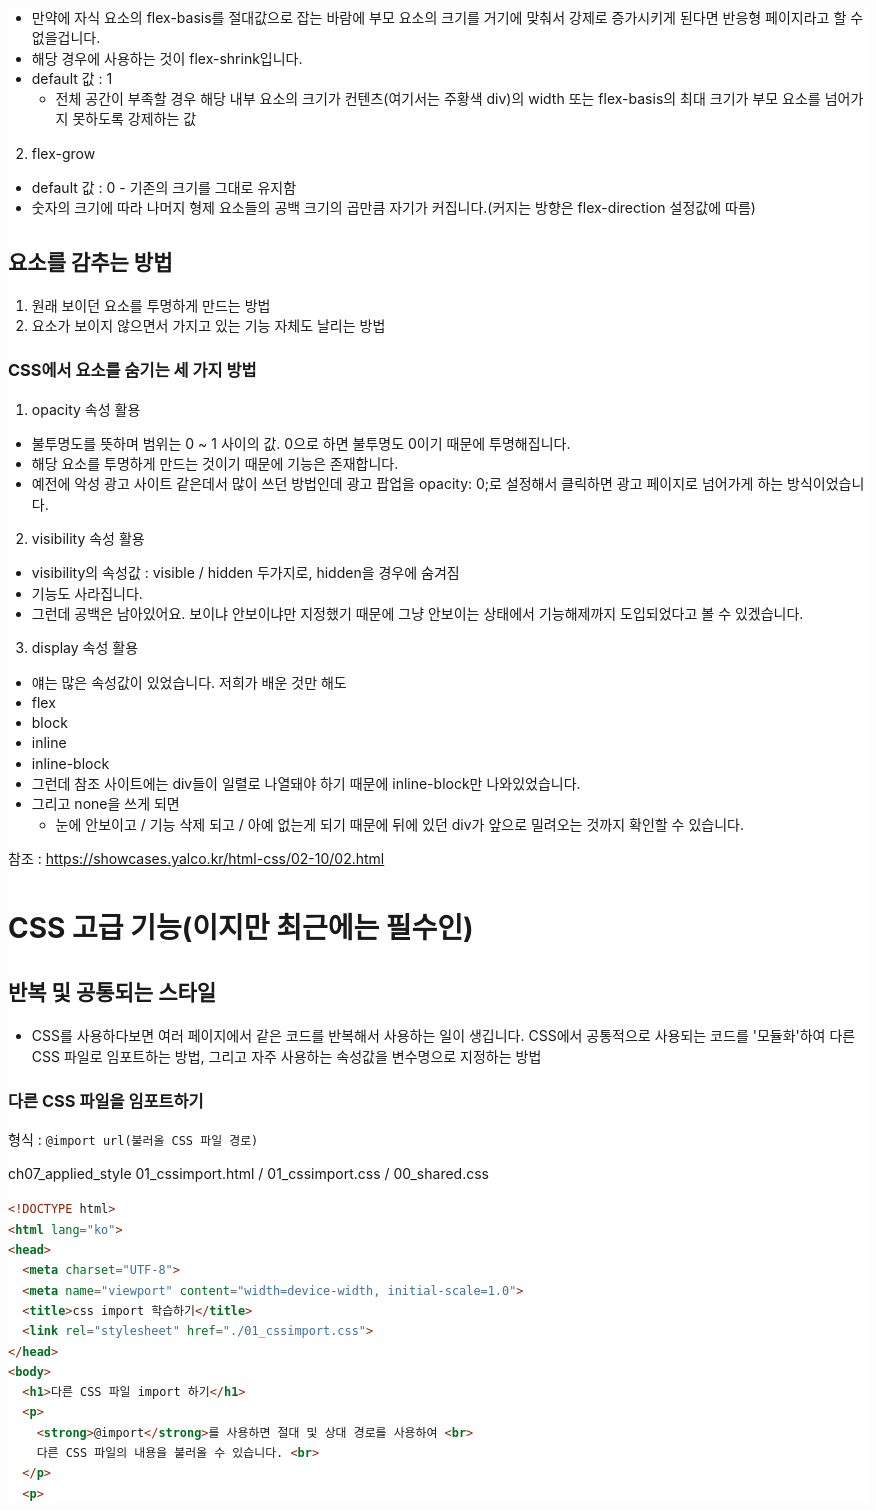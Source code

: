   - 만약에 자식 요소의 flex-basis를 절대값으로 잡는 바람에 부모 요소의 크기를 거기에 맞춰서 강제로 증가시키게 된다면 반응형 페이지라고 할 수 없을겁니다.
  - 해당 경우에 사용하는 것이 flex-shrink입니다.
  - default 값 : 1
    - 전체 공간이 부족할 경우 해당 내부 요소의 크기가 컨텐츠(여기서는 주황색 div)의 width 또는 flex-basis의 최대 크기가 부모 요소를 넘어가지 못하도록 강제하는 값

2. flex-grow
  - default 값 : 0 - 기존의 크기를 그대로 유지함
  - 숫자의 크기에 따라 나머지 형제 요소들의 공백 크기의 곱만큼 자기가 커집니다.(커지는 방향은 flex-direction 설정값에 따름)

## 요소를 감추는 방법
1. 원래 보이던 요소를 투명하게 만드는 방법
2. 요소가 보이지 않으면서 가지고 있는 기능 자체도 날리는 방법

### CSS에서 요소를 숨기는 세 가지 방법
1. opacity 속성 활용
  - 불투명도를 뜻하며 범위는 0 ~ 1 사이의 값. 0으로 하면 불투명도 0이기 때문에 투명해집니다.
  - 해당 요소를 투명하게 만드는 것이기 때문에 기능은 존재합니다.
  - 예전에 악성 광고 사이트 같은데서 많이 쓰던 방법인데 광고 팝업을 opacity: 0;로 설정해서 클릭하면 광고 페이지로 넘어가게 하는 방식이었습니다.
2. visibility 속성 활용
  - visibility의 속성값 : visible / hidden 두가지로, hidden을 경우에 숨겨짐
  - 기능도 사라집니다.
  - 그런데 공백은 남아있어요. 보이냐 안보이냐만 지정했기 때문에 그냥 안보이는 상태에서 기능해제까지 도입되었다고 볼 수 있겠습니다.
3. display 속성 활용
  - 얘는 많은 속성값이 있었습니다. 저희가 배운 것만 해도
  - flex
  - block
  - inline
  - inline-block
  - 그런데 참조 사이트에는 div들이 일렬로 나열돼야 하기 때문에 inline-block만 나와있었습니다.
  - 그리고 none을 쓰게 되면
    - 눈에 안보이고 / 기능 삭제 되고 / 아예 없는게 되기 때문에 뒤에 있던 div가 앞으로 밀려오는 것까지 확인할 수 있습니다.

참조 : https://showcases.yalco.kr/html-css/02-10/02.html

# CSS 고급 기능(이지만 최근에는 필수인)
## 반복 및 공통되는 스타일
  - CSS를 사용하다보면 여러 페이지에서 같은 코드를 반복해서 사용하는 일이 생깁니다. CSS에서 공통적으로 사용되는 코드를 '모듈화'하여 다른 CSS 파일로 임포트하는 방법, 그리고 자주 사용하는 속성값을 변수명으로 지정하는 방법

### 다른 CSS 파일을 임포트하기
형식 :
`@import url(불러올 CSS 파일 경로)`

ch07_applied_style
01_cssimport.html / 01_cssimport.css / 00_shared.css
``` html
<!DOCTYPE html>
<html lang="ko">
<head>
  <meta charset="UTF-8">
  <meta name="viewport" content="width=device-width, initial-scale=1.0">
  <title>css import 학습하기</title>
  <link rel="stylesheet" href="./01_cssimport.css">
</head>
<body>
  <h1>다른 CSS 파일 import 하기</h1>
  <p>
    <strong>@import</strong>를 사용하면 절대 및 상대 경로를 사용하여 <br>
    다른 CSS 파일의 내용을 불러올 수 있습니다. <br>
  </p>
  <p>
```
